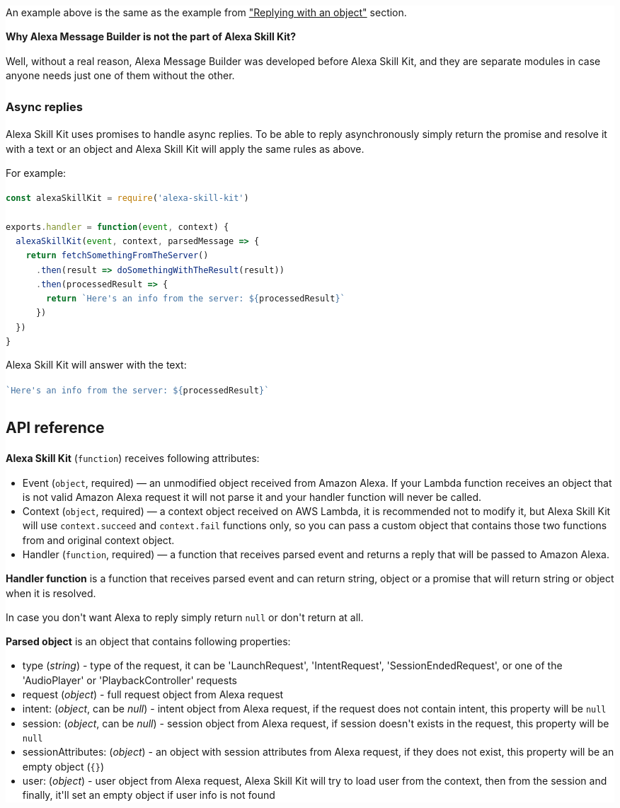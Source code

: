 An example above is the same as the example from ["Replying with an object"](#replying-with-an-object) section.

**Why Alexa Message Builder is not the part of Alexa Skill Kit?**

Well, without a real reason, Alexa Message Builder was developed before Alexa Skill Kit, and they are separate modules in case anyone needs just one of them without the other.

### Async replies

Alexa Skill Kit uses promises to handle async replies. To be able to reply asynchronously simply return the promise and resolve it with a text or an object and Alexa Skill Kit will apply the same rules as above.

For example:

```javascript
const alexaSkillKit = require('alexa-skill-kit')

exports.handler = function(event, context) {
  alexaSkillKit(event, context, parsedMessage => {
    return fetchSomethingFromTheServer()
      .then(result => doSomethingWithTheResult(result))
      .then(processedResult => {
        return `Here's an info from the server: ${processedResult}`
      })
  })
}
```

Alexa Skill Kit will answer with the text:

```javascript
`Here's an info from the server: ${processedResult}`
```

## API reference

**Alexa Skill Kit** (`function`) receives following attributes:

- Event (`object`, required) — an unmodified object received from Amazon Alexa. If your Lambda function receives an object that is not valid Amazon Alexa request it will not parse it and your handler function will never be called.
- Context (`object`, required) — a context object received on AWS Lambda, it is recommended not to modify it, but Alexa Skill Kit will use `context.succeed` and `context.fail` functions only, so you can pass a custom object that contains those two functions from and original context object.
- Handler (`function`, required) — a function that receives parsed event and returns a reply that will be passed to Amazon Alexa.

**Handler function** is a function that receives parsed event and can return string, object or a promise that will return string or object when it is resolved.

In case you don't want Alexa to reply simply return `null` or don't return at all.

**Parsed object** is an object that contains following properties:

- type (_string_) - type of the request, it can be 'LaunchRequest', 'IntentRequest', 'SessionEndedRequest', or one of the 'AudioPlayer' or 'PlaybackController' requests
- request (_object_) - full request object from Alexa request
- intent: (_object_, can be _null_) - intent object from Alexa request, if the request does not contain intent, this property will be `null`
- session: (_object_, can be _null_) - session object from Alexa request, if session doesn't exists in the request, this property will be `null`
- sessionAttributes: (_object_) - an object with session attributes from Alexa request, if they does not exist, this property will be an empty object (`{}`)
- user: (_object_) - user object from Alexa request, Alexa Skill Kit will try to load user from the context, then from the session and finally, it'll set an empty object if user info is not found